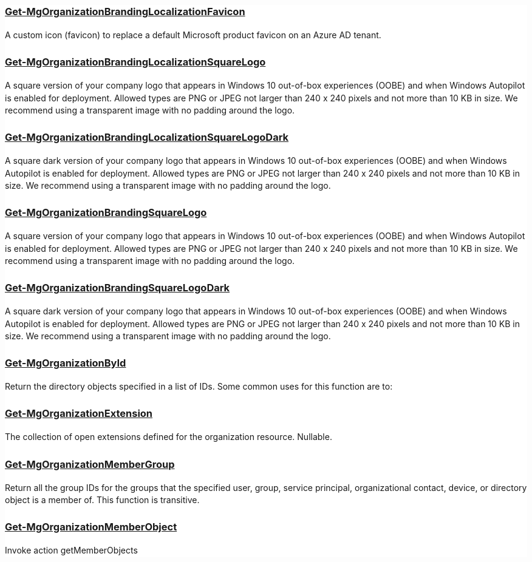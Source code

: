 ### [Get-MgOrganizationBrandingLocalizationFavicon](Get-MgOrganizationBrandingLocalizationFavicon.md)
A custom icon (favicon) to replace a default Microsoft product favicon on an Azure AD tenant.

### [Get-MgOrganizationBrandingLocalizationSquareLogo](Get-MgOrganizationBrandingLocalizationSquareLogo.md)
A square version of your company logo that appears in Windows 10 out-of-box experiences (OOBE) and when Windows Autopilot is enabled for deployment.
Allowed types are PNG or JPEG not larger than 240 x 240 pixels and not more than 10 KB in size.
We recommend using a transparent image with no padding around the logo.

### [Get-MgOrganizationBrandingLocalizationSquareLogoDark](Get-MgOrganizationBrandingLocalizationSquareLogoDark.md)
A square dark version of your company logo that appears in Windows 10 out-of-box experiences (OOBE) and when Windows Autopilot is enabled for deployment.
Allowed types are PNG or JPEG not larger than 240 x 240 pixels and not more than 10 KB in size.
We recommend using a transparent image with no padding around the logo.

### [Get-MgOrganizationBrandingSquareLogo](Get-MgOrganizationBrandingSquareLogo.md)
A square version of your company logo that appears in Windows 10 out-of-box experiences (OOBE) and when Windows Autopilot is enabled for deployment.
Allowed types are PNG or JPEG not larger than 240 x 240 pixels and not more than 10 KB in size.
We recommend using a transparent image with no padding around the logo.

### [Get-MgOrganizationBrandingSquareLogoDark](Get-MgOrganizationBrandingSquareLogoDark.md)
A square dark version of your company logo that appears in Windows 10 out-of-box experiences (OOBE) and when Windows Autopilot is enabled for deployment.
Allowed types are PNG or JPEG not larger than 240 x 240 pixels and not more than 10 KB in size.
We recommend using a transparent image with no padding around the logo.

### [Get-MgOrganizationById](Get-MgOrganizationById.md)
Return the directory objects specified in a list of IDs.
Some common uses for this function are to:

### [Get-MgOrganizationExtension](Get-MgOrganizationExtension.md)
The collection of open extensions defined for the organization resource.
Nullable.

### [Get-MgOrganizationMemberGroup](Get-MgOrganizationMemberGroup.md)
Return all the group IDs for the groups that the specified user, group, service principal, organizational contact, device, or directory object is a member of.
This function is transitive.

### [Get-MgOrganizationMemberObject](Get-MgOrganizationMemberObject.md)
Invoke action getMemberObjects
